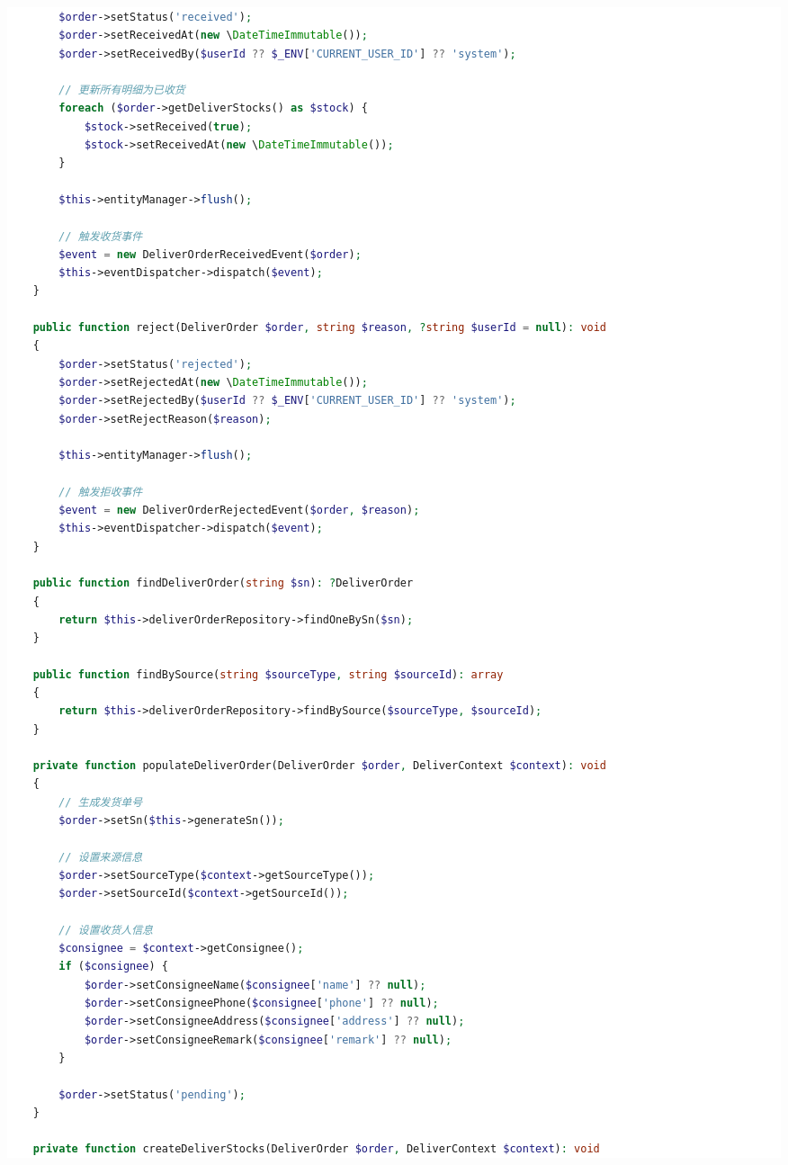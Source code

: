 ```php
        $order->setStatus('received');
        $order->setReceivedAt(new \DateTimeImmutable());
        $order->setReceivedBy($userId ?? $_ENV['CURRENT_USER_ID'] ?? 'system');
        
        // 更新所有明细为已收货
        foreach ($order->getDeliverStocks() as $stock) {
            $stock->setReceived(true);
            $stock->setReceivedAt(new \DateTimeImmutable());
        }
        
        $this->entityManager->flush();
        
        // 触发收货事件
        $event = new DeliverOrderReceivedEvent($order);
        $this->eventDispatcher->dispatch($event);
    }
    
    public function reject(DeliverOrder $order, string $reason, ?string $userId = null): void
    {
        $order->setStatus('rejected');
        $order->setRejectedAt(new \DateTimeImmutable());
        $order->setRejectedBy($userId ?? $_ENV['CURRENT_USER_ID'] ?? 'system');
        $order->setRejectReason($reason);
        
        $this->entityManager->flush();
        
        // 触发拒收事件
        $event = new DeliverOrderRejectedEvent($order, $reason);
        $this->eventDispatcher->dispatch($event);
    }
    
    public function findDeliverOrder(string $sn): ?DeliverOrder
    {
        return $this->deliverOrderRepository->findOneBySn($sn);
    }
    
    public function findBySource(string $sourceType, string $sourceId): array
    {
        return $this->deliverOrderRepository->findBySource($sourceType, $sourceId);
    }
    
    private function populateDeliverOrder(DeliverOrder $order, DeliverContext $context): void
    {
        // 生成发货单号
        $order->setSn($this->generateSn());
        
        // 设置来源信息
        $order->setSourceType($context->getSourceType());
        $order->setSourceId($context->getSourceId());
        
        // 设置收货人信息
        $consignee = $context->getConsignee();
        if ($consignee) {
            $order->setConsigneeName($consignee['name'] ?? null);
            $order->setConsigneePhone($consignee['phone'] ?? null);
            $order->setConsigneeAddress($consignee['address'] ?? null);
            $order->setConsigneeRemark($consignee['remark'] ?? null);
        }
        
        $order->setStatus('pending');
    }
    
    private function createDeliverStocks(DeliverOrder $order, DeliverContext $context): void
```